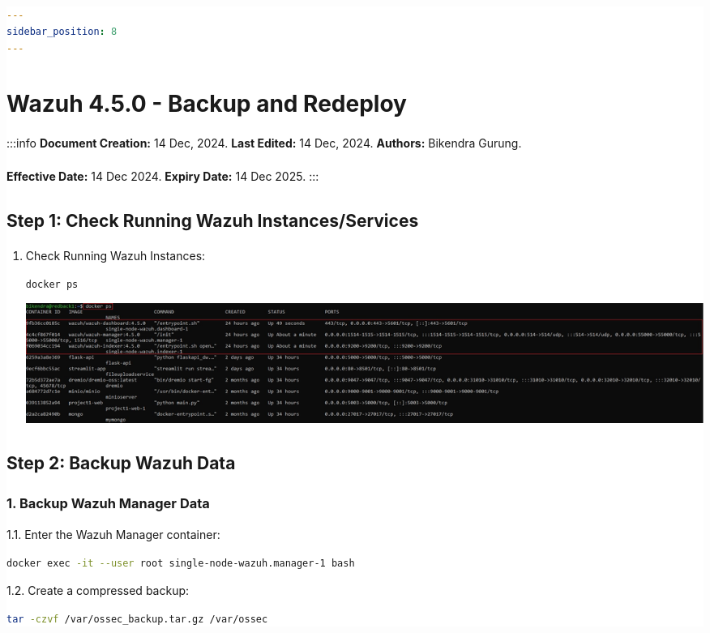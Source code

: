```yaml
---
sidebar_position: 8
---
```


# Wazuh 4.5.0 - Backup and Redeploy 

:::info
**Document Creation:** 14 Dec, 2024. **Last Edited:** 14 Dec, 2024. **Authors:** Bikendra Gurung.
<br></br>**Effective Date:** 14 Dec 2024. **Expiry Date:** 14 Dec 2025.
:::

## Step 1: Check Running Wazuh Instances/Services
1. Check Running Wazuh Instances:
   ```bash
   docker ps
   ```
   ![Wazuh Backup Redeploy](../img/1_wazuh_bkup_redeploy.jpg)  

## Step 2: Backup Wazuh Data

### 1. Backup Wazuh Manager Data

1.1. Enter the Wazuh Manager container:
   ```bash
   docker exec -it --user root single-node-wazuh.manager-1 bash
   ```

1.2. Create a compressed backup:
   ```bash
   tar -czvf /var/ossec_backup.tar.gz /var/ossec
   ```